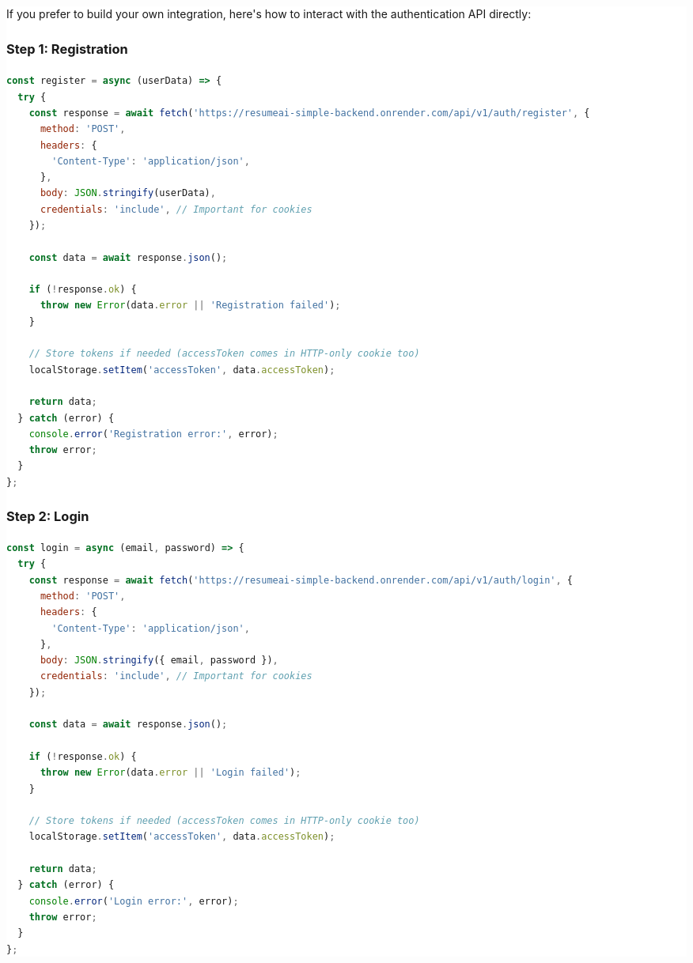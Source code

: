 If you prefer to build your own integration, here's how to interact with the authentication API directly:

### Step 1: Registration

```javascript
const register = async (userData) => {
  try {
    const response = await fetch('https://resumeai-simple-backend.onrender.com/api/v1/auth/register', {
      method: 'POST',
      headers: {
        'Content-Type': 'application/json',
      },
      body: JSON.stringify(userData),
      credentials: 'include', // Important for cookies
    });

    const data = await response.json();
    
    if (!response.ok) {
      throw new Error(data.error || 'Registration failed');
    }
    
    // Store tokens if needed (accessToken comes in HTTP-only cookie too)
    localStorage.setItem('accessToken', data.accessToken);
    
    return data;
  } catch (error) {
    console.error('Registration error:', error);
    throw error;
  }
};
```

### Step 2: Login

```javascript
const login = async (email, password) => {
  try {
    const response = await fetch('https://resumeai-simple-backend.onrender.com/api/v1/auth/login', {
      method: 'POST',
      headers: {
        'Content-Type': 'application/json',
      },
      body: JSON.stringify({ email, password }),
      credentials: 'include', // Important for cookies
    });

    const data = await response.json();
    
    if (!response.ok) {
      throw new Error(data.error || 'Login failed');
    }
    
    // Store tokens if needed (accessToken comes in HTTP-only cookie too)
    localStorage.setItem('accessToken', data.accessToken);
    
    return data;
  } catch (error) {
    console.error('Login error:', error);
    throw error;
  }
};
```